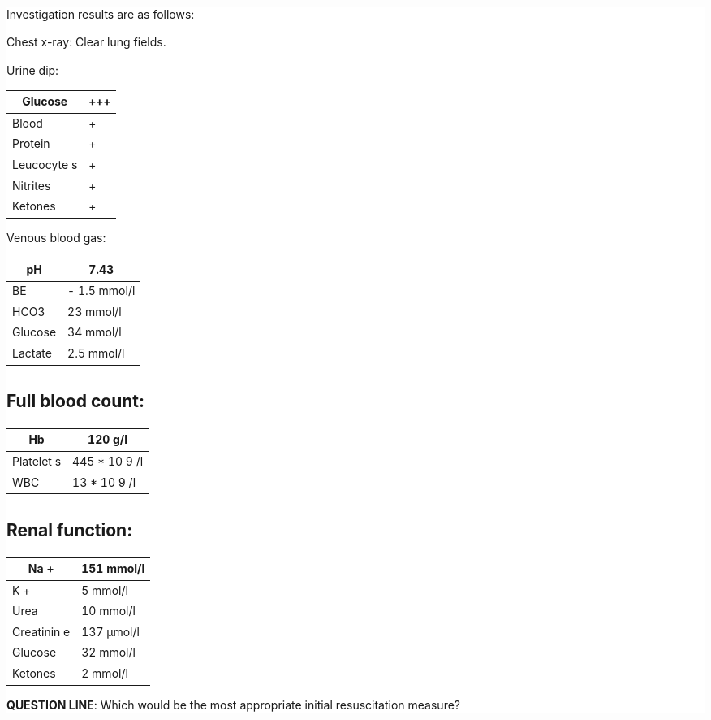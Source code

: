 Investigation results are as follows:

Chest x-ray: Clear lung fields.

Urine dip:

| Glucose     | +++   |
|-------------|-------|
| Blood       | +     |
| Protein     | +     |
| Leucocyte s | +     |
| Nitrites    | +     |
| Ketones     | +     |

Venous blood gas:

| pH      | 7.43         |
|---------|--------------|
| BE      | - 1.5 mmol/l |
| HCO3    | 23 mmol/l    |
| Glucose | 34 mmol/l    |
| Lactate | 2.5 mmol/l   |

## Full blood count:

| Hb         | 120 g/l       |
|------------|---------------|
| Platelet s | 445 * 10 9 /l |
| WBC        | 13 * 10 9 /l  |

## Renal function:

| Na +        | 151 mmol/l   |
|-------------|--------------|
| K +         | 5 mmol/l     |
| Urea        | 10 mmol/l    |
| Creatinin e | 137 µmol/l   |
| Glucose     | 32 mmol/l    |
| Ketones     | 2 mmol/l   |

**QUESTION LINE**:
Which would be the most appropriate initial resuscitation measure?
